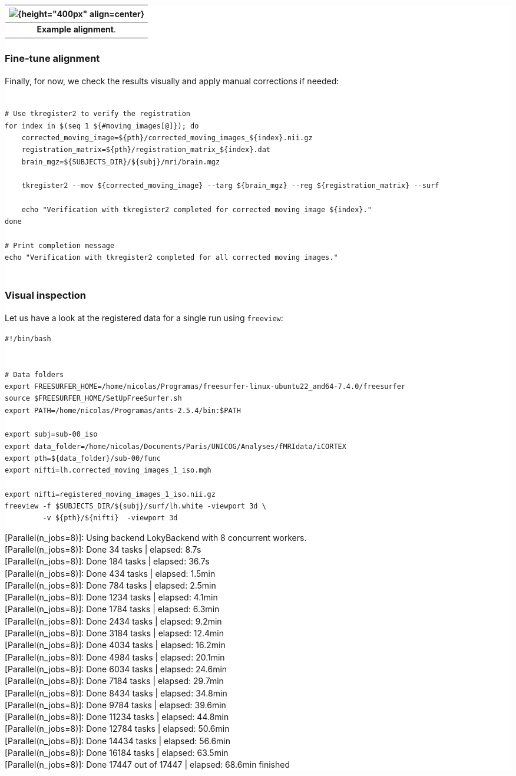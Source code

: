 |![](/figures/alignment.png){height="400px" align=center}|
|:--:|
|**Example alignment**.|


### Fine-tune alignment 

Finally, for now, we check the results visually and apply manual corrections if needed:

```shell

# Use tkregister2 to verify the registration
for index in $(seq 1 ${#moving_images[@]}); do
    corrected_moving_image=${pth}/corrected_moving_images_${index}.nii.gz
    registration_matrix=${pth}/registration_matrix_${index}.dat
    brain_mgz=${SUBJECTS_DIR}/${subj}/mri/brain.mgz

    tkregister2 --mov ${corrected_moving_image} --targ ${brain_mgz} --reg ${registration_matrix} --surf

    echo "Verification with tkregister2 completed for corrected moving image ${index}."
done

# Print completion message
echo "Verification with tkregister2 completed for all corrected moving images." 


```

### Visual inspection

Let us have a look at the registered data for a single run using `freeview`:

```shell
#!/bin/bash


# Data folders
export FREESURFER_HOME=/home/nicolas/Programas/freesurfer-linux-ubuntu22_amd64-7.4.0/freesurfer
source $FREESURFER_HOME/SetUpFreeSurfer.sh
export PATH=/home/nicolas/Programas/ants-2.5.4/bin:$PATH

export subj=sub-00_iso
export data_folder=/home/nicolas/Documents/Paris/UNICOG/Analyses/fMRIdata/iCORTEX
export pth=${data_folder}/sub-00/func
export nifti=lh.corrected_moving_images_1_iso.mgh

export nifti=registered_moving_images_1_iso.nii.gz
freeview -f $SUBJECTS_DIR/${subj}/surf/lh.white -viewport 3d \
         -v ${pth}/${nifti}  -viewport 3d

```


[Parallel(n_jobs=8)]: Using backend LokyBackend with 8 concurrent workers.   
[Parallel(n_jobs=8)]: Done  34 tasks      | elapsed:    8.7s  
[Parallel(n_jobs=8)]: Done 184 tasks      | elapsed:   36.7s  
[Parallel(n_jobs=8)]: Done 434 tasks      | elapsed:  1.5min  
[Parallel(n_jobs=8)]: Done 784 tasks      | elapsed:  2.5min  
[Parallel(n_jobs=8)]: Done 1234 tasks      | elapsed:  4.1min  
[Parallel(n_jobs=8)]: Done 1784 tasks      | elapsed:  6.3min    
[Parallel(n_jobs=8)]: Done 2434 tasks      | elapsed:  9.2min  
[Parallel(n_jobs=8)]: Done 3184 tasks      | elapsed: 12.4min  
[Parallel(n_jobs=8)]: Done 4034 tasks      | elapsed: 16.2min  
[Parallel(n_jobs=8)]: Done 4984 tasks      | elapsed: 20.1min  
[Parallel(n_jobs=8)]: Done 6034 tasks      | elapsed: 24.6min  
[Parallel(n_jobs=8)]: Done 7184 tasks      | elapsed: 29.7min  
[Parallel(n_jobs=8)]: Done 8434 tasks      | elapsed: 34.8min  
[Parallel(n_jobs=8)]: Done 9784 tasks      | elapsed: 39.6min  
[Parallel(n_jobs=8)]: Done 11234 tasks      | elapsed: 44.8min  
[Parallel(n_jobs=8)]: Done 12784 tasks      | elapsed: 50.6min  
[Parallel(n_jobs=8)]: Done 14434 tasks      | elapsed: 56.6min  
[Parallel(n_jobs=8)]: Done 16184 tasks      | elapsed: 63.5min  
[Parallel(n_jobs=8)]: Done 17447 out of 17447 | elapsed: 68.6min finished  